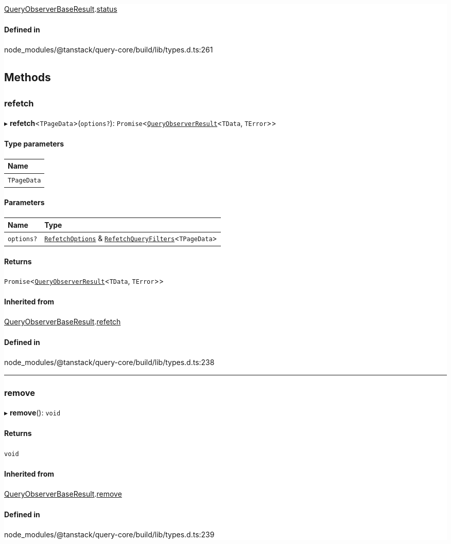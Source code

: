 [QueryObserverBaseResult](../wiki/%3Cinternal%3E.QueryObserverBaseResult).[status](../wiki/%3Cinternal%3E.QueryObserverBaseResult#status)

#### Defined in

node_modules/@tanstack/query-core/build/lib/types.d.ts:261

## Methods

### refetch

▸ **refetch**<`TPageData`\>(`options?`): `Promise`<[`QueryObserverResult`](../wiki/%3Cinternal%3E#queryobserverresult)<`TData`, `TError`\>\>

#### Type parameters

| Name |
| :------ |
| `TPageData` |

#### Parameters

| Name | Type |
| :------ | :------ |
| `options?` | [`RefetchOptions`](../wiki/%3Cinternal%3E.RefetchOptions) & [`RefetchQueryFilters`](../wiki/%3Cinternal%3E.RefetchQueryFilters)<`TPageData`\> |

#### Returns

`Promise`<[`QueryObserverResult`](../wiki/%3Cinternal%3E#queryobserverresult)<`TData`, `TError`\>\>

#### Inherited from

[QueryObserverBaseResult](../wiki/%3Cinternal%3E.QueryObserverBaseResult).[refetch](../wiki/%3Cinternal%3E.QueryObserverBaseResult#refetch)

#### Defined in

node_modules/@tanstack/query-core/build/lib/types.d.ts:238

___

### remove

▸ **remove**(): `void`

#### Returns

`void`

#### Inherited from

[QueryObserverBaseResult](../wiki/%3Cinternal%3E.QueryObserverBaseResult).[remove](../wiki/%3Cinternal%3E.QueryObserverBaseResult#remove)

#### Defined in

node_modules/@tanstack/query-core/build/lib/types.d.ts:239

